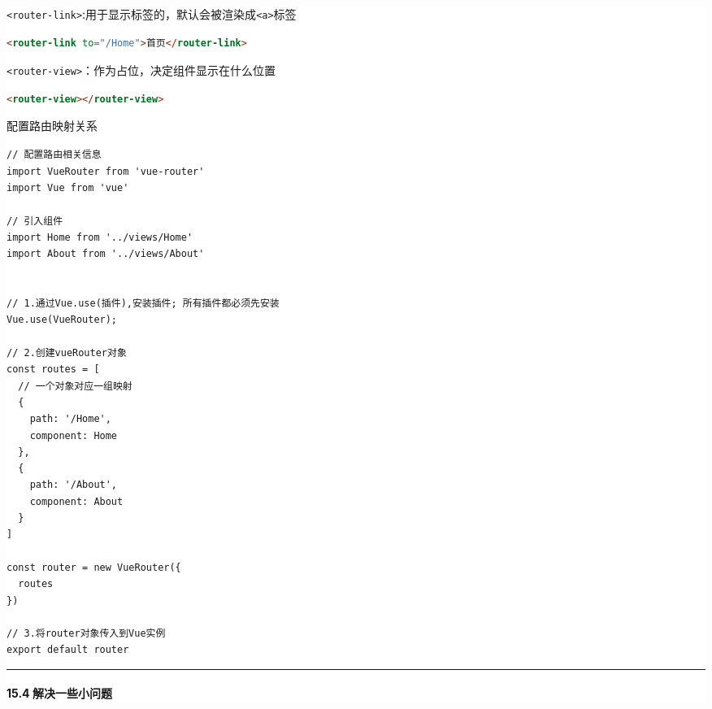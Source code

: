 

`<router-link>`:用于显示标签的，默认会被渲染成`<a>`标签

```html
<router-link to="/Home">首页</router-link>
```



`<router-view>`：作为占位，决定组件显示在什么位置

```html
<router-view></router-view>
```



配置路由映射关系

```
// 配置路由相关信息
import VueRouter from 'vue-router'
import Vue from 'vue'

// 引入组件
import Home from '../views/Home'
import About from '../views/About'


// 1.通过Vue.use(插件),安装插件; 所有插件都必须先安装
Vue.use(VueRouter);

// 2.创建vueRouter对象
const routes = [
  // 一个对象对应一组映射
  {
    path: '/Home',
    component: Home
  },
  {
    path: '/About',
    component: About
  }
]

const router = new VueRouter({
  routes
})

// 3.将router对象传入到Vue实例
export default router
```

-------

#### 15.4 解决一些小问题
